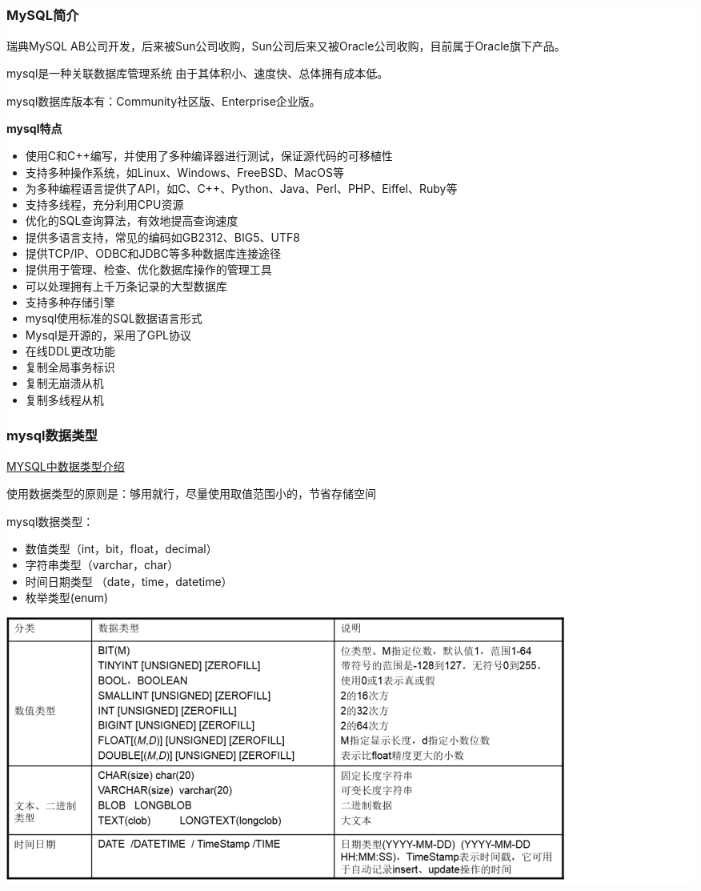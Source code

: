 ### MySQL简介

瑞典MySQL AB公司开发，后来被Sun公司收购，Sun公司后来又被Oracle公司收购，目前属于Oracle旗下产品。

mysql是一种关联数据库管理系统 由于其体积小、速度快、总体拥有成本低。

mysql数据库版本有：Community社区版、Enterprise企业版。

**mysql特点**

- 使用C和C++编写，并使用了多种编译器进行测试，保证源代码的可移植性
- 支持多种操作系统，如Linux、Windows、FreeBSD、MacOS等
- 为多种编程语言提供了API，如C、C++、Python、Java、Perl、PHP、Eiffel、Ruby等
- 支持多线程，充分利用CPU资源
- 优化的SQL查询算法，有效地提高查询速度
- 提供多语言支持，常见的编码如GB2312、BIG5、UTF8
- 提供TCP/IP、ODBC和JDBC等多种数据库连接途径
- 提供用于管理、检查、优化数据库操作的管理工具
- 可以处理拥有上千万条记录的大型数据库
- 支持多种存储引擎
- mysql使用标准的SQL数据语言形式
- Mysql是开源的，采用了GPL协议
- 在线DDL更改功能
- 复制全局事务标识
- 复制无崩溃从机
- 复制多线程从机







### mysql数据类型

[MYSQL中数据类型介绍](https://www.cnblogs.com/-xlp/p/8617760.html)

使用数据类型的原则是：够用就行，尽量使用取值范围小的，节省存储空间

mysql数据类型：

-  数值类型（int，bit，float，decimal）
-  字符串类型（varchar，char）
-  时间日期类型 （date，time，datetime）
-  枚举类型(enum)

![img](assets/wps7NobGh.jpg)
